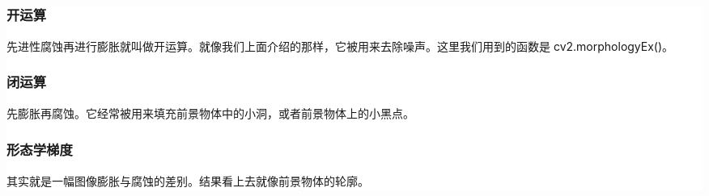 
### 开运算
先进性腐蚀再进行膨胀就叫做开运算。就像我们上面介绍的那样，它被用来去除噪声。这里我们用到的函数是 cv2.morphologyEx()。

### 闭运算
先膨胀再腐蚀。它经常被用来填充前景物体中的小洞，或者前景物体上的小黑点。

### 形态学梯度
其实就是一幅图像膨胀与腐蚀的差别。结果看上去就像前景物体的轮廓。










